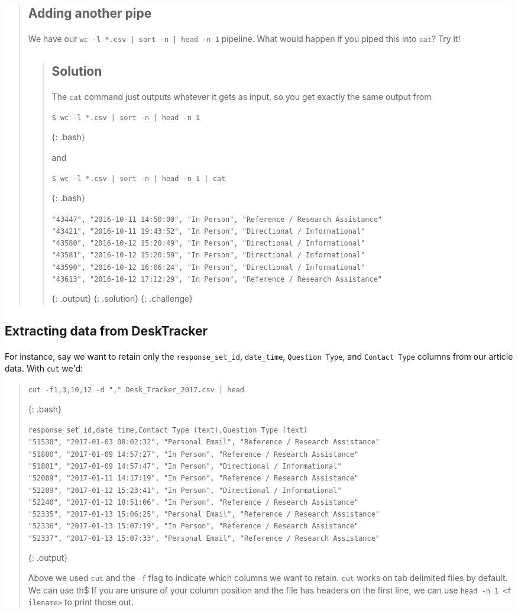 
> ## Adding another pipe
> We have our `wc -l *.csv | sort -n | head -n 1` pipeline. What would happen
> if you piped this into `cat`? Try it!
>
> > ## Solution
> > The `cat` command just outputs whatever it gets as input, so you get exactly
> > the same output from
> >
> > ~~~
> > $ wc -l *.csv | sort -n | head -n 1
> > ~~~
> > {: .bash}
> >
> > and
> >
> > ~~~
> > $ wc -l *.csv | sort -n | head -n 1 | cat
> > ~~~
> > {: .bash}
> >
> > ~~~
> >"43447", "2016-10-11 14:50:00", "In Person", "Reference / Research Assistance"
> >"43421", "2016-10-11 19:43:52", "In Person", "Directional / Informational"
> >"43580", "2016-10-12 15:20:49", "In Person", "Directional / Informational"
> >"43581", "2016-10-12 15:20:59", "In Person", "Directional / Informational"
> >"43590", "2016-10-12 16:06:24", "In Person", "Directional / Informational"
> >"43613", "2016-10-12 17:12:29", "In Person", "Reference / Research Assistance"
> > ~~~
> > {: .output}
> {: .solution}
{: .challenge}


## Extracting data from DeskTracker
 For instance, say we want to retain only the `response_set_id`, `date_time`, `Question Type`, and `Contact
 Type` columns from our article data. With `cut` we'd:

>~~~
>cut -f1,3,10,12 -d "," Desk_Tracker_2017.csv | head
>~~~
>{: .bash}
>
>~~~
> response_set_id,date_time,Contact Type (text),Question Type (text)
> "51530", "2017-01-03 08:02:32", "Personal Email", "Reference / Research Assistance"
> "51800", "2017-01-09 14:57:27", "In Person", "Reference / Research Assistance"
> "51801", "2017-01-09 14:57:47", "In Person", "Directional / Informational"
> "52089", "2017-01-11 14:17:19", "In Person", "Reference / Research Assistance"
> "52209", "2017-01-12 15:23:41", "In Person", "Directional / Informational"
> "52240", "2017-01-12 18:51:06". "In Person", "Reference / Research Assistance"
> "52335", "2017-01-13 15:06:25", "Personal Email", "Reference / Research Assistance"
> "52336", "2017-01-13 15:07:19", "In Person", "Reference / Research Assistance"
> "52337", "2017-01-13 15:07:33", "Personal Email", "Reference / Research Assistance"
>~~~
>{: .output}
>
> Above we used `cut` and the `-f` flag to indicate which columns we want to retain. `cut` works on tab delimited files by default. We can 
use th$
> If you are unsure of your column position and the file has headers on the first line, we can use `head -n 1 <filename>` to print those 
out.
